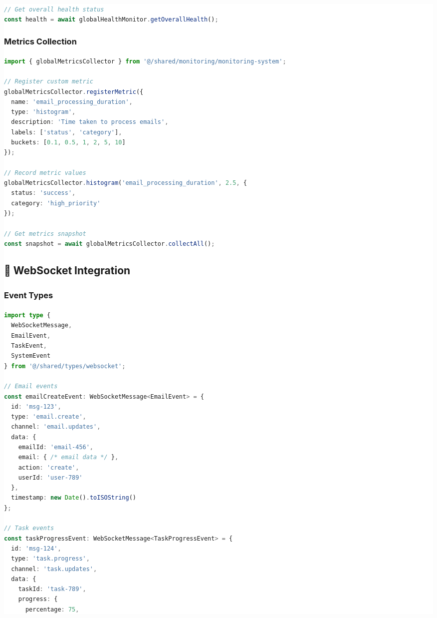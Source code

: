 ```typescript
// Get overall health status
const health = await globalHealthMonitor.getOverallHealth();
```

### Metrics Collection

```typescript
import { globalMetricsCollector } from '@/shared/monitoring/monitoring-system';

// Register custom metric
globalMetricsCollector.registerMetric({
  name: 'email_processing_duration',
  type: 'histogram',
  description: 'Time taken to process emails',
  labels: ['status', 'category'],
  buckets: [0.1, 0.5, 1, 2, 5, 10]
});

// Record metric values
globalMetricsCollector.histogram('email_processing_duration', 2.5, {
  status: 'success',
  category: 'high_priority'
});

// Get metrics snapshot
const snapshot = await globalMetricsCollector.collectAll();
```

## 🔌 WebSocket Integration

### Event Types

```typescript
import type {
  WebSocketMessage,
  EmailEvent,
  TaskEvent,
  SystemEvent
} from '@/shared/types/websocket';

// Email events
const emailCreateEvent: WebSocketMessage<EmailEvent> = {
  id: 'msg-123',
  type: 'email.create',
  channel: 'email.updates',
  data: {
    emailId: 'email-456',
    email: { /* email data */ },
    action: 'create',
    userId: 'user-789'
  },
  timestamp: new Date().toISOString()
};

// Task events
const taskProgressEvent: WebSocketMessage<TaskProgressEvent> = {
  id: 'msg-124',
  type: 'task.progress',
  channel: 'task.updates',
  data: {
    taskId: 'task-789',
    progress: {
      percentage: 75,
```